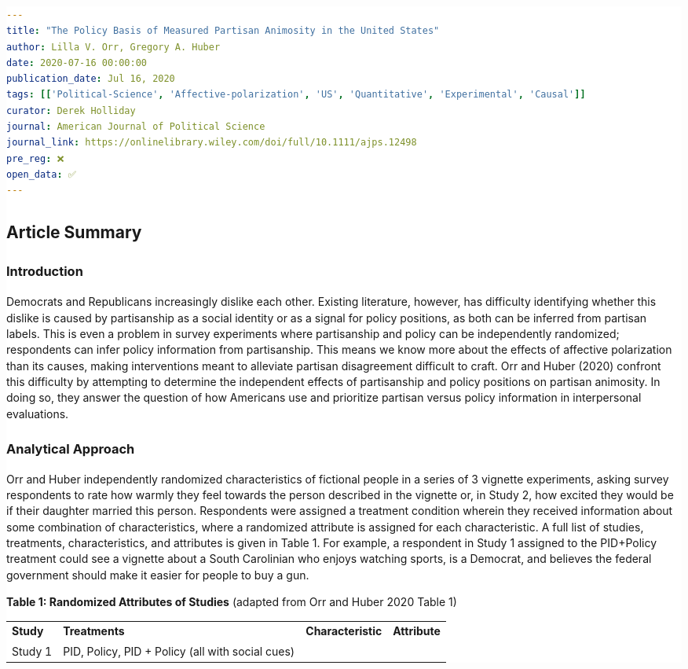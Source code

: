 ```yaml
---
title: "The Policy Basis of Measured Partisan Animosity in the United States"
author: Lilla V. Orr, Gregory A. Huber
date: 2020-07-16 00:00:00
publication_date: Jul 16, 2020
tags: [['Political-Science', 'Affective-polarization', 'US', 'Quantitative', 'Experimental', 'Causal']]
curator: Derek Holliday
journal: American Journal of Political Science
journal_link: https://onlinelibrary.wiley.com/doi/full/10.1111/ajps.12498
pre_reg: ❌
open_data: ✅
---
```


## Article Summary

### Introduction

Democrats and Republicans increasingly dislike each other. Existing literature, however, has difficulty identifying whether this dislike is caused by partisanship as a social identity or as a signal for policy positions, as both can be inferred from <span class="glosstag" data-key="Partisan">partisan</span> labels. This is even a problem in survey experiments where partisanship and policy can be independently randomized; respondents can infer policy information from partisanship. This means we know more about the effects of <span class="glosstag" data-key="Affective Polarization">affective polarization</span> than its causes, making interventions meant to alleviate <span class="glosstag" data-key="Partisan">partisan</span> disagreement difficult to craft. Orr and Huber (2020) confront this difficulty by attempting to determine the independent effects of partisanship and policy positions on <span class="glosstag" data-key="Partisan Animosity"><span class="glosstag" data-key="Partisan">partisan</span> animosity</span>. In doing so, they answer the question of how Americans use and prioritize <span class="glosstag" data-key="Partisan">partisan</span> versus policy information in interpersonal evaluations.

### Analytical Approach

Orr and Huber independently randomized characteristics of fictional people in a series of 3 vignette experiments, asking survey respondents to rate how warmly they feel towards the person described in the vignette or, in Study 2, how excited they would be if their daughter married this person. Respondents were assigned a treatment condition wherein they received information about some combination of characteristics, where a randomized attribute is assigned for each characteristic. A full list of studies, treatments, characteristics, and attributes is given in Table 1. For example, a respondent in Study 1 assigned to the PID+Policy treatment could see a vignette about a South Carolinian who enjoys watching sports, is a Democrat, and believes the federal government should make it easier for people to buy a gun. 

**Table 1: Randomized Attributes of Studies** (adapted from Orr and Huber 2020 Table 1)

<table class='table-wrapper-custom'>
  <tr>
   <td><strong>Study</strong>
   </td>
   <td><strong>Treatments</strong>
   </td>
   <td><strong>Characteristic</strong>
   </td>
   <td><strong>Attribute</strong>
   </td>
  </tr>
  <tr>
   <td rowspan="9" >Study 1
   </td>
   <td rowspan="9" >PID, Policy, PID + Policy (all with social cues)
   </td>